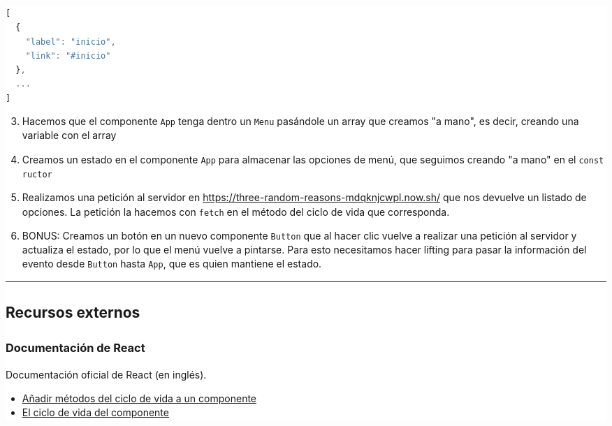```js
[
  {
    "label": "inicio",
    "link": "#inicio"
  },
  ...
]
```

3. Hacemos que el componente `App` tenga dentro un `Menu` pasándole un array que creamos "a mano", es decir, creando una variable con el array

4. Creamos un estado en el componente `App` para almacenar las opciones de menú, que seguimos creando "a mano" en el `constructor`

5. Realizamos una petición al servidor en https://three-random-reasons-mdqknjcwpl.now.sh/ que nos devuelve un listado de opciones. La petición la hacemos con `fetch` en el método del ciclo de vida que corresponda.

6. BONUS: Creamos un botón en un nuevo componente `Button` que al hacer clic vuelve a realizar una petición al servidor y actualiza el estado, por lo que el menú vuelve a pintarse. Para esto necesitamos hacer lifting para pasar la información del evento desde `Button` hasta `App`, que es quien mantiene el estado.

---

## Recursos externos

### Documentación de React

Documentación oficial de React (en inglés).

- [Añadir métodos del ciclo de vida a un componente](https://reactjs.org/docs/state-and-lifecycle.html#adding-lifecycle-methods-to-a-class)
- [El ciclo de vida del componente](https://reactjs.org/docs/react-component.html#the-component-lifecycle)
